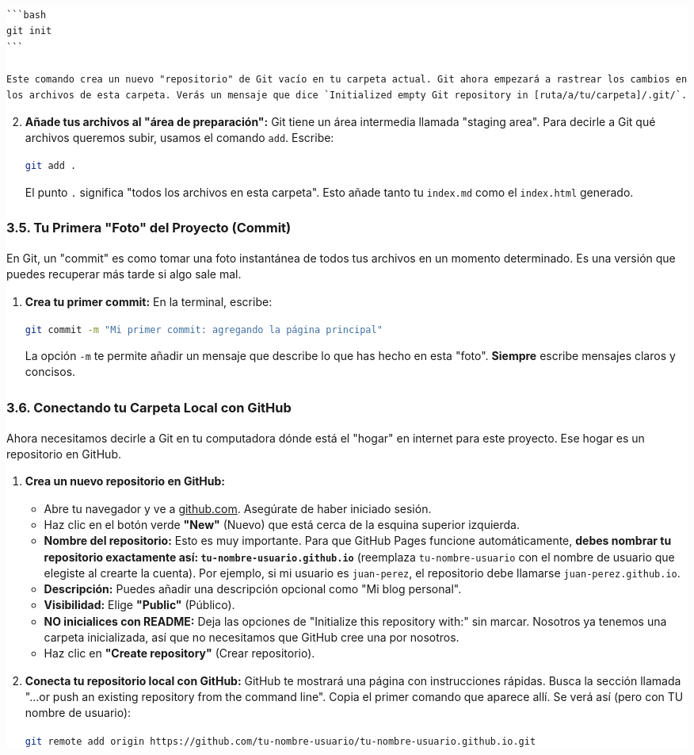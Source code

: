     ```bash
    git init
    ```

    Este comando crea un nuevo "repositorio" de Git vacío en tu carpeta actual. Git ahora empezará a rastrear los cambios en los archivos de esta carpeta. Verás un mensaje que dice `Initialized empty Git repository in [ruta/a/tu/carpeta]/.git/`.

2.  **Añade tus archivos al "área de preparación":** Git tiene un área intermedia llamada "staging area". Para decirle a Git qué archivos queremos subir, usamos el comando `add`. Escribe:

    ```bash
    git add .
    ```

    El punto `.` significa "todos los archivos en esta carpeta". Esto añade tanto tu `index.md` como el `index.html` generado.

### 3.5. Tu Primera "Foto" del Proyecto (Commit)

En Git, un "commit" es como tomar una foto instantánea de todos tus archivos en un momento determinado. Es una versión que puedes recuperar más tarde si algo sale mal.

1.  **Crea tu primer commit:** En la terminal, escribe:

    ```bash
    git commit -m "Mi primer commit: agregando la página principal"
    ```

    La opción `-m` te permite añadir un mensaje que describe lo que has hecho en esta "foto". **Siempre** escribe mensajes claros y concisos.

### 3.6. Conectando tu Carpeta Local con GitHub

Ahora necesitamos decirle a Git en tu computadora dónde está el "hogar" en internet para este proyecto. Ese hogar es un repositorio en GitHub.

1.  **Crea un nuevo repositorio en GitHub:**
    *   Abre tu navegador y ve a [github.com](https://github.com/). Asegúrate de haber iniciado sesión.
    *   Haz clic en el botón verde **"New"** (Nuevo) que está cerca de la esquina superior izquierda.
    *   **Nombre del repositorio:** Esto es muy importante. Para que GitHub Pages funcione automáticamente, **debes nombrar tu repositorio exactamente así: `tu-nombre-usuario.github.io`** (reemplaza `tu-nombre-usuario` con el nombre de usuario que elegiste al crearte la cuenta). Por ejemplo, si mi usuario es `juan-perez`, el repositorio debe llamarse `juan-perez.github.io`.
    *   **Descripción:** Puedes añadir una descripción opcional como "Mi blog personal".
    *   **Visibilidad:** Elige **"Public"** (Público).
    *   **NO inicialices con README:** Deja las opciones de "Initialize this repository with:" sin marcar. Nosotros ya tenemos una carpeta inicializada, así que no necesitamos que GitHub cree una por nosotros.
    *   Haz clic en **"Create repository"** (Crear repositorio).

2.  **Conecta tu repositorio local con GitHub:** GitHub te mostrará una página con instrucciones rápidas. Busca la sección llamada "...or push an existing repository from the command line". Copia el primer comando que aparece allí. Se verá así (pero con TU nombre de usuario):

    ```bash
    git remote add origin https://github.com/tu-nombre-usuario/tu-nombre-usuario.github.io.git
    ```
